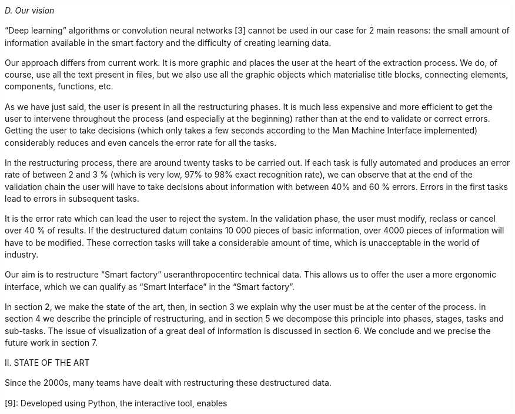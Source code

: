 _D._ _Our vision_

“Deep learning” algorithms or convolution neural
networks [3] cannot be used in our case for 2 main reasons:
the small amount of information available in the smart factory
and the difficulty of creating learning data.

Our approach differs from current work. It is more
graphic and places the user at the heart of the extraction
process. We do, of course, use all the text present in files, but
we also use all the graphic objects which materialise title
blocks, connecting elements, components, functions, etc.

As we have just said, the user is present in all the
restructuring phases. It is much less expensive and more
efficient to get the user to intervene throughout the process
(and especially at the beginning) rather than at the end to
validate or correct errors. Getting the user to take decisions
(which only takes a few seconds according to the Man
Machine Interface implemented) considerably reduces and
even cancels the error rate for all the tasks.

In the restructuring process, there are around twenty tasks
to be carried out. If each task is fully automated and produces
an error rate of between 2 and 3 % (which is very low, 97%
to 98% exact recognition rate), we can observe that at the end
of the validation chain the user will have to take decisions
about information with between 40% and 60 % errors. Errors
in the first tasks lead to errors in subsequent tasks.

It is the error rate which can lead the user to reject the
system. In the validation phase, the user must modify, reclass
or cancel over 40 % of results. If the destructured datum
contains 10 000 pieces of basic information, over 4000 pieces
of information will have to be modified. These correction
tasks will take a considerable amount of time, which is
unacceptable in the world of industry.

Our aim is to restructure “Smart factory” useranthropocentirc technical data. This allows us to offer the
user a more ergonomic interface, which we can qualify as
“Smart Interface” in the “Smart factory”.

In section 2, we make the state of the art, then, in section
3 we explain why the user must be at the center of the process.
In section 4 we describe the principle of restructuring, and in
section 5 we decompose this principle into phases, stages,
tasks and sub-tasks. The issue of visualization of a great deal
of information is discussed in section 6. We conclude and we
precise the future work in section 7.


II. STATE OF THE ART

Since the 2000s, many teams have dealt with restructuring
these destructured data.


[9]: Developed using Python, the interactive tool, enables